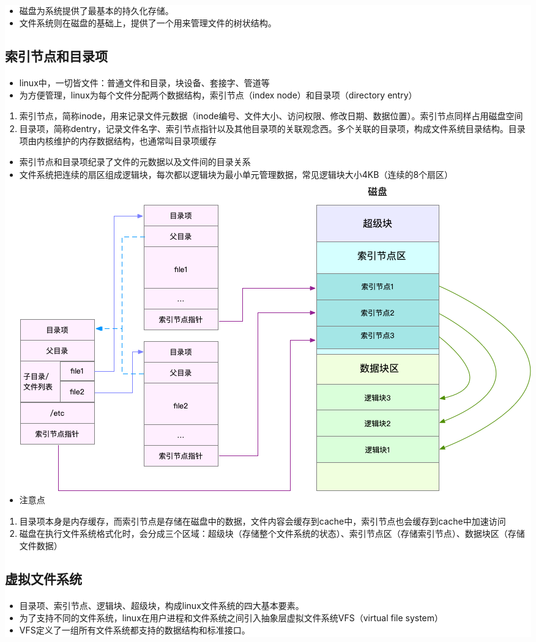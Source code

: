 - 磁盘为系统提供了最基本的持久化存储。
- 文件系统则在磁盘的基础上，提供了一个用来管理文件的树状结构。

## 索引节点和目录项
- linux中，一切皆文件：普通文件和目录，块设备、套接字、管道等
- 为方便管理，linux为每个文件分配两个数据结构，索引节点（index node）和目录项（directory entry）
1. 索引节点，简称inode，用来记录文件元数据（inode编号、文件大小、访问权限、修改日期、数据位置）。索引节点同样占用磁盘空间
2. 目录项，简称dentry，记录文件名字、索引节点指针以及其他目录项的关联观念西。多个关联的目录项，构成文件系统目录结构。目录项由内核维护的内存数据结构，也通常叫目录项缓存
- 索引节点和目录项纪录了文件的元数据以及文件间的目录关系
- 文件系统把连续的扇区组成逻辑块，每次都以逻辑块为最小单元管理数据，常见逻辑块大小4KB（连续的8个扇区）
![image](https://github.com/ermaot/notes/blob/master/linux/%E6%80%A7%E8%83%BD/pic/linux%E6%96%87%E4%BB%B6%E7%B3%BB%E7%BB%9F1.png)
- 注意点
1. 目录项本身是内存缓存，而索引节点是存储在磁盘中的数据，文件内容会缓存到cache中，索引节点也会缓存到cache中加速访问
2. 磁盘在执行文件系统格式化时，会分成三个区域：超级块（存储整个文件系统的状态）、索引节点区（存储索引节点）、数据块区（存储文件数据）
## 虚拟文件系统
- 目录项、索引节点、逻辑块、超级块，构成linux文件系统的四大基本要素。
- 为了支持不同的文件系统，linux在用户进程和文件系统之间引入抽象层虚拟文件系统VFS（virtual file system）
- VFS定义了一组所有文件系统都支持的数据结构和标准接口。